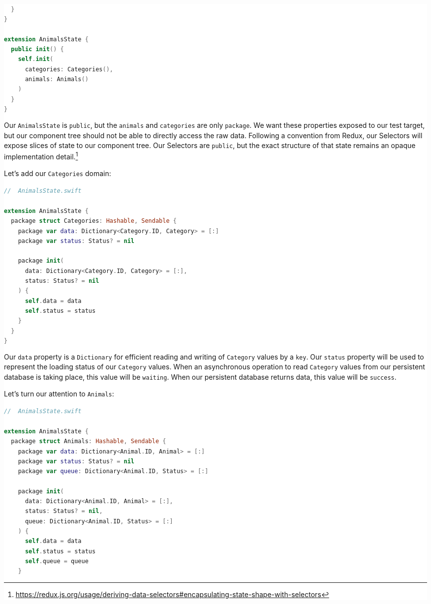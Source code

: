 ```swift
  }
}

extension AnimalsState {
  public init() {
    self.init(
      categories: Categories(),
      animals: Animals()
    )
  }
}
```

Our `AnimalsState` is `public`, but the `animals` and `categories` are only `package`. We want these properties exposed to our test target, but our component tree should not be able to directly access the raw data. Following a convention from Redux, our Selectors will expose slices of state to our component tree. Our Selectors are `public`, but the exact structure of that state remains an opaque implementation detail.[^4]

Let’s add our `Categories` domain:

```swift
//  AnimalsState.swift

extension AnimalsState {
  package struct Categories: Hashable, Sendable {
    package var data: Dictionary<Category.ID, Category> = [:]
    package var status: Status? = nil
    
    package init(
      data: Dictionary<Category.ID, Category> = [:],
      status: Status? = nil
    ) {
      self.data = data
      self.status = status
    }
  }
}
```

Our `data` property is a `Dictionary` for efficient reading and writing of `Category` values by a `key`. Our `status` property will be used to represent the loading status of our `Category` values. When an asynchronous operation to read `Category` values from our persistent database is taking place, this value will be `waiting`. When our persistent database returns data, this value will be `success`.

Let’s turn our attention to `Animals`:

```swift
//  AnimalsState.swift

extension AnimalsState {
  package struct Animals: Hashable, Sendable {
    package var data: Dictionary<Animal.ID, Animal> = [:]
    package var status: Status? = nil
    package var queue: Dictionary<Animal.ID, Status> = [:]
    
    package init(
      data: Dictionary<Animal.ID, Animal> = [:],
      status: Status? = nil,
      queue: Dictionary<Animal.ID, Status> = [:]
    ) {
      self.data = data
      self.status = status
      self.queue = queue
    }
```

[^1]: https://developer.apple.com/documentation/swiftdata/adding-and-editing-persistent-data-in-your-app
[^2]: https://redux.js.org/tutorials/fundamentals/part-7-standard-patterns#loading-state-enum-values
[^3]: https://redux.js.org/usage/structuring-reducers/normalizing-state-shape
[^4]: https://redux.js.org/usage/deriving-data-selectors#encapsulating-state-shape-with-selectors
[^5]: https://redux.js.org/tutorials/fundamentals/part-5-ui-react#global-state-component-state-and-forms
[^6]: https://developer.apple.com/documentation/swiftdata/filtering-and-sorting-persistent-data#Add-a-sort-parameter-to-order-data
[^7]: https://redux.js.org/style-guide/#keep-state-minimal-and-derive-additional-values
[^8]: https://developer.apple.com/documentation/swift/result
[^9]: https://redux.js.org/usage/writing-logic-thunks
[^10]: https://robnapier.net/swift-is-not-functional
[^11]: https://redux.js.org/usage/structuring-reducers/splitting-reducer-logic
[^12]: https://davedelong.com/blog/2021/04/03/core-data-and-swiftui/
[^13]: https://fatbobman.com/en/posts/reinventing-core-data-development-with-swiftdata-principles/#enums-and-codable
[^14]: https://developer.apple.com/forums/thread/761637
[^15]: https://fatbobman.com/en/posts/concurret-programming-in-swiftdata/#the-secret-of-the-modelactor-macro